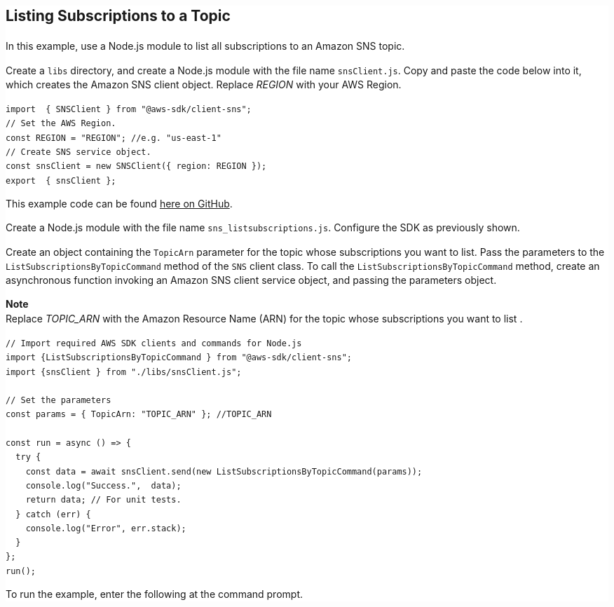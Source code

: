 ## Listing Subscriptions to a Topic<a name="sns-examples-list-subscriptions-email"></a>

In this example, use a Node\.js module to list all subscriptions to an Amazon SNS topic\. 

Create a `libs` directory, and create a Node\.js module with the file name `snsClient.js`\. Copy and paste the code below into it, which creates the Amazon SNS client object\. Replace *REGION* with your AWS Region\.

```
import  { SNSClient } from "@aws-sdk/client-sns";
// Set the AWS Region.
const REGION = "REGION"; //e.g. "us-east-1"
// Create SNS service object.
const snsClient = new SNSClient({ region: REGION });
export  { snsClient };
```

This example code can be found [here on GitHub](https://github.com/awsdocs/aws-doc-sdk-examples/blob/main/javascriptv3/example_code/sns/src/libs/snsClient.js)\.

 Create a Node\.js module with the file name `sns_listsubscriptions.js`\. Configure the SDK as previously shown\.

Create an object containing the `TopicArn` parameter for the topic whose subscriptions you want to list\. Pass the parameters to the `ListSubscriptionsByTopicCommand` method of the `SNS` client class\. To call the `ListSubscriptionsByTopicCommand` method, create an asynchronous function invoking an Amazon SNS client service object, and passing the parameters object\. 

**Note**  
Replace *TOPIC\_ARN* with the Amazon Resource Name \(ARN\) for the topic whose subscriptions you want to list \.

```
// Import required AWS SDK clients and commands for Node.js
import {ListSubscriptionsByTopicCommand } from "@aws-sdk/client-sns";
import {snsClient } from "./libs/snsClient.js";

// Set the parameters
const params = { TopicArn: "TOPIC_ARN" }; //TOPIC_ARN

const run = async () => {
  try {
    const data = await snsClient.send(new ListSubscriptionsByTopicCommand(params));
    console.log("Success.",  data);
    return data; // For unit tests.
  } catch (err) {
    console.log("Error", err.stack);
  }
};
run();
```

To run the example, enter the following at the command prompt\.
